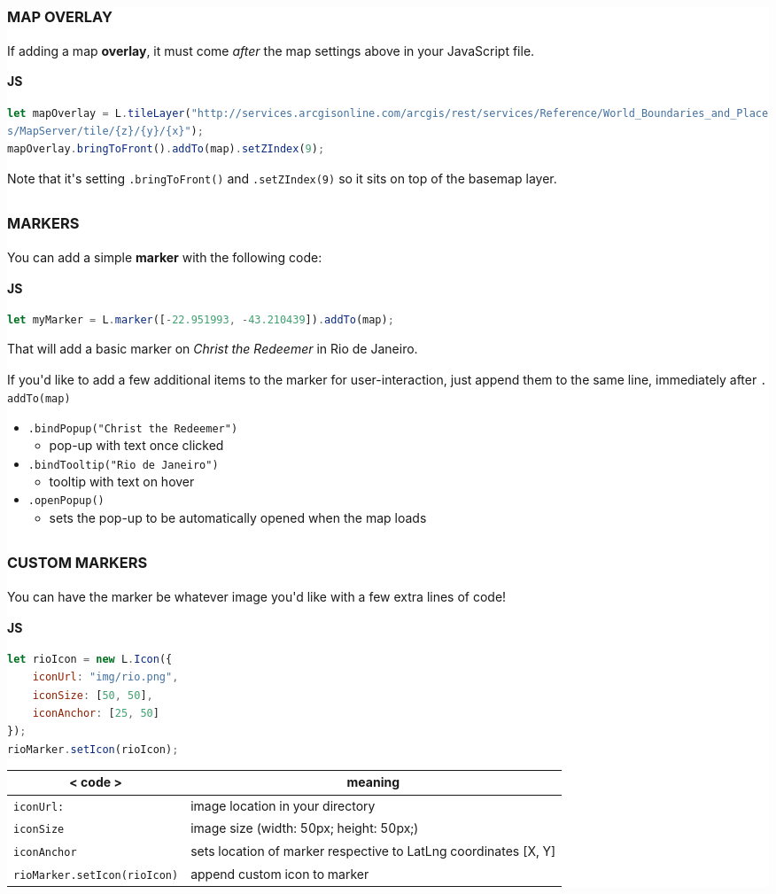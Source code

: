 ### **MAP OVERLAY**

If adding a map **overlay**, it must come *after* the map settings above in your JavaScript file.

**JS**
```js
let mapOverlay = L.tileLayer("http://services.arcgisonline.com/arcgis/rest/services/Reference/World_Boundaries_and_Places/MapServer/tile/{z}/{y}/{x}");
mapOverlay.bringToFront().addTo(map).setZIndex(9);
```

Note that it's setting `.bringToFront()` and `.setZIndex(9)` so it sits on top of the basemap layer.

##

### **MARKERS**

You can add a simple **marker** with the following code:

**JS**
```js
let myMarker = L.marker([-22.951993, -43.210439]).addTo(map);
```

That will add a basic marker on *Christ the Redeemer* in Rio de Janeiro.

If you'd like to add a few additional items to the marker for user-interaction, just append them to the same line, immediately after `.addTo(map)`

- `.bindPopup("Christ the Redeemer")`
    - pop-up with text once clicked
- `.bindTooltip("Rio de Janeiro")`
    - tooltip with text on hover
- `.openPopup()`
    - sets the pop-up to be automatically opened when the map loads

##

### **CUSTOM MARKERS**

You can have the marker be whatever image you'd like with a few extra lines of code!

**JS**
```js
let rioIcon = new L.Icon({
    iconUrl: "img/rio.png",
    iconSize: [50, 50],
    iconAnchor: [25, 50]
});
rioMarker.setIcon(rioIcon);
```

| &lt; code &gt; | meaning
| --- | --- |
| `iconUrl:` | image location in your directory |
| `iconSize` | image size (width: 50px; height: 50px;) |
| `iconAnchor` | sets location of marker respective to LatLng coordinates [X, Y] |
| `rioMarker.setIcon(rioIcon)` | append custom icon to marker |
